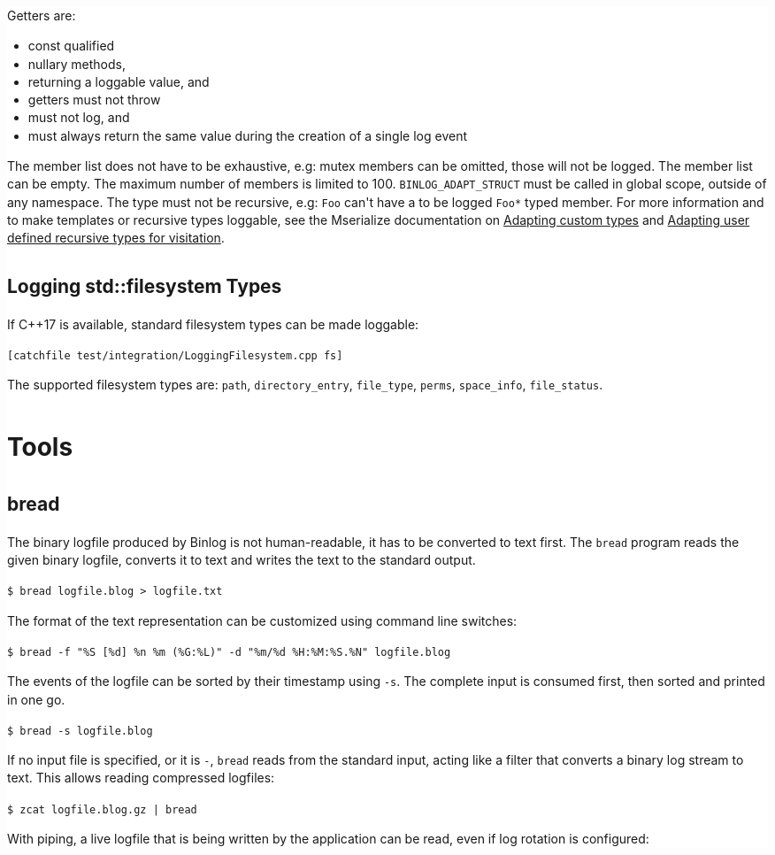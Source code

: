 Getters are:

 - const qualified
 - nullary methods,
 - returning a loggable value, and
 - getters must not throw
 - must not log, and
 - must always return the same value during the creation of a single log event

The member list does not have to be exhaustive, e.g: mutex members can be omitted, those will not be logged.
The member list can be empty. The maximum number of members is limited to 100.
`BINLOG_ADAPT_STRUCT` must be called in global scope, outside of any namespace.
The type must not be recursive, e.g: `Foo` can't have a to be logged `Foo*` typed member.
For more information and to make templates or recursive types loggable,
see the Mserialize documentation on [Adapting custom types][mserialize-act] and
[Adapting user defined recursive types for visitation][mserialize-rec].

[mserialize-act]: Mserialize.html#adapting-custom-types
[mserialize-rec]: Mserialize.html#adapting-user-defined-recursive-types-for-visitation

## Logging std::filesystem Types

If C++17 is available, standard filesystem types can be made loggable:

    [catchfile test/integration/LoggingFilesystem.cpp fs]

The supported filesystem types are: `path`, `directory_entry`, `file_type`,
`perms`, `space_info`, `file_status`.

# Tools

## bread

The binary logfile produced by Binlog is not human-readable,
it has to be converted to text first. The `bread` program
reads the given binary logfile, converts it to text
and writes the text to the standard output.

    $ bread logfile.blog > logfile.txt

The format of the text representation can be customized using command line switches:

    $ bread -f "%S [%d] %n %m (%G:%L)" -d "%m/%d %H:%M:%S.%N" logfile.blog

The events of the logfile can be sorted by their timestamp using `-s`.
The complete input is consumed first, then sorted and printed in one go.

    $ bread -s logfile.blog

If no input file is specified, or it is `-`, `bread` reads from the standard input,
acting like a filter that converts a binary log stream to text. This allows reading
compressed logfiles:

    $ zcat logfile.blog.gz | bread

With piping, a live logfile that is being written by the application can be read,
even if log rotation is configured:


[strerror]: https://en.cppreference.com/w/cpp/string/byte/strerror
[Mserialize]: Mserialize.html
[Log rotation]: https://en.wikipedia.org/wiki/Log_rotation